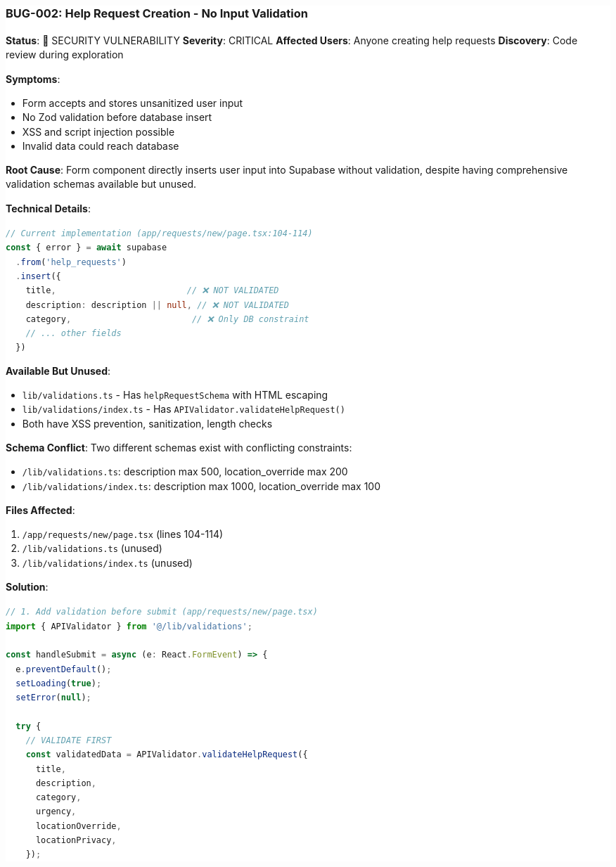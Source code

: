 
### BUG-002: Help Request Creation - No Input Validation

**Status**: 🔴 SECURITY VULNERABILITY
**Severity**: CRITICAL
**Affected Users**: Anyone creating help requests
**Discovery**: Code review during exploration

**Symptoms**:
- Form accepts and stores unsanitized user input
- No Zod validation before database insert
- XSS and script injection possible
- Invalid data could reach database

**Root Cause**:
Form component directly inserts user input into Supabase without validation, despite having comprehensive validation schemas available but unused.

**Technical Details**:
```typescript
// Current implementation (app/requests/new/page.tsx:104-114)
const { error } = await supabase
  .from('help_requests')
  .insert({
    title,                          // ❌ NOT VALIDATED
    description: description || null, // ❌ NOT VALIDATED
    category,                        // ❌ Only DB constraint
    // ... other fields
  })
```

**Available But Unused**:
- `lib/validations.ts` - Has `helpRequestSchema` with HTML escaping
- `lib/validations/index.ts` - Has `APIValidator.validateHelpRequest()`
- Both have XSS prevention, sanitization, length checks

**Schema Conflict**:
Two different schemas exist with conflicting constraints:
- `/lib/validations.ts`: description max 500, location_override max 200
- `/lib/validations/index.ts`: description max 1000, location_override max 100

**Files Affected**:
1. `/app/requests/new/page.tsx` (lines 104-114)
2. `/lib/validations.ts` (unused)
3. `/lib/validations/index.ts` (unused)

**Solution**:
```typescript
// 1. Add validation before submit (app/requests/new/page.tsx)
import { APIValidator } from '@/lib/validations';

const handleSubmit = async (e: React.FormEvent) => {
  e.preventDefault();
  setLoading(true);
  setError(null);

  try {
    // VALIDATE FIRST
    const validatedData = APIValidator.validateHelpRequest({
      title,
      description,
      category,
      urgency,
      locationOverride,
      locationPrivacy,
    });

```